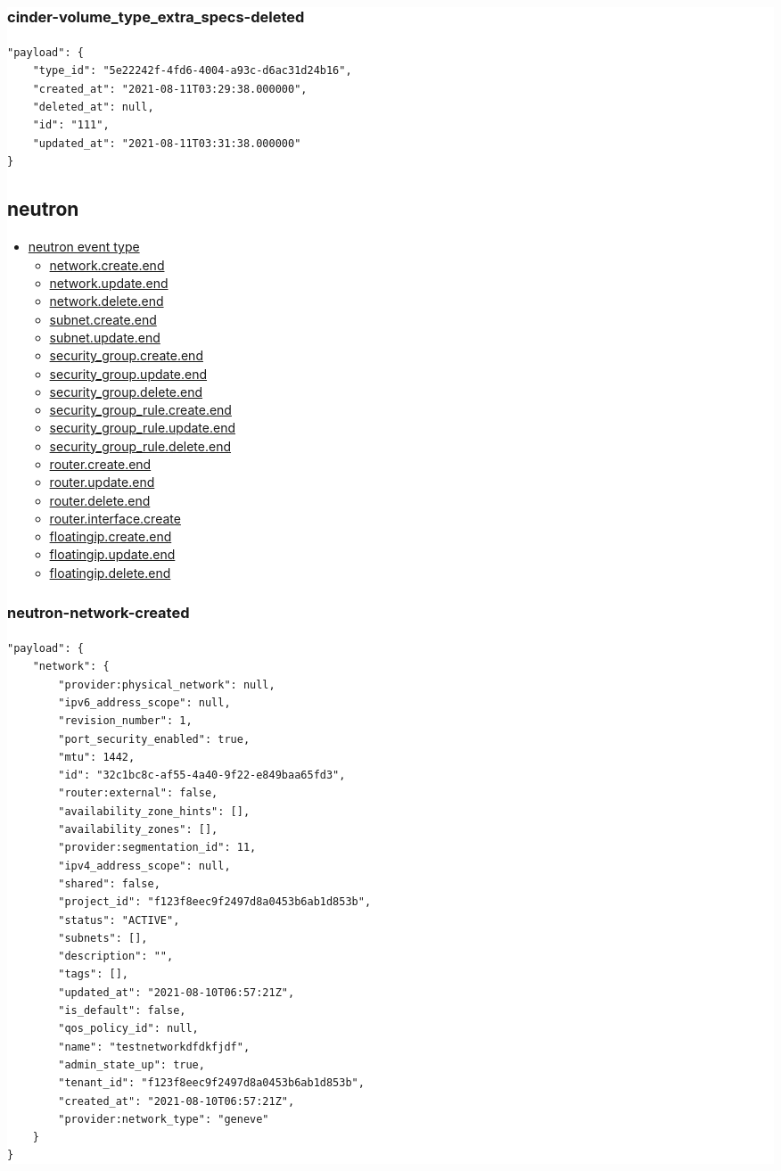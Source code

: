 ### cinder-volume_type_extra_specs-deleted

    "payload": {
        "type_id": "5e22242f-4fd6-4004-a93c-d6ac31d24b16",
        "created_at": "2021-08-11T03:29:38.000000",
        "deleted_at": null,
        "id": "111",
        "updated_at": "2021-08-11T03:31:38.000000"
    }


## neutron

- [neutron event type](#neutron-event-type)
	- [network.create.end](#neutron-network-created)
	- [network.update.end](#neutron-network-updated)
	- [network.delete.end](#neutron-network-deleted)
	- [subnet.create.end](#neutron-subnet-created)
	- [subnet.update.end](#neutron-subnet-updated)
	- [security_group.create.end](#neutron-security_group-created)
	- [security_group.update.end](#neutron-security_group-updated)
	- [security_group.delete.end](#neutron-security_group-deleted)
    - [security_group_rule.create.end](#neutron-security_group_rule-created)
    - [security_group_rule.update.end](#neutron-security_group_rule-updated)
    - [security_group_rule.delete.end](#neutron-security_group_rule-deleted)
    - [router.create.end](#neutron-router-created)
    - [router.update.end](#neutron-router-updated)
    - [router.delete.end](#neutron-router-deleted)
    - [router.interface.create](#neutron-router-interface-created)
    - [floatingip.create.end](#neutron-floating_ip-created)
    - [floatingip.update.end](#neutron-floating_ip-updated)
    - [floatingip.delete.end](#neutron-floating_ip-deleted)
    
### neutron-network-created

    "payload": {
        "network": {
            "provider:physical_network": null,
            "ipv6_address_scope": null,
            "revision_number": 1,
            "port_security_enabled": true,
            "mtu": 1442,
            "id": "32c1bc8c-af55-4a40-9f22-e849baa65fd3",
            "router:external": false,
            "availability_zone_hints": [],
            "availability_zones": [],
            "provider:segmentation_id": 11,
            "ipv4_address_scope": null,
            "shared": false,
            "project_id": "f123f8eec9f2497d8a0453b6ab1d853b",
            "status": "ACTIVE",
            "subnets": [],
            "description": "",
            "tags": [],
            "updated_at": "2021-08-10T06:57:21Z",
            "is_default": false,
            "qos_policy_id": null,
            "name": "testnetworkdfdkfjdf",
            "admin_state_up": true,
            "tenant_id": "f123f8eec9f2497d8a0453b6ab1d853b",
            "created_at": "2021-08-10T06:57:21Z",
            "provider:network_type": "geneve"
        }
    }
